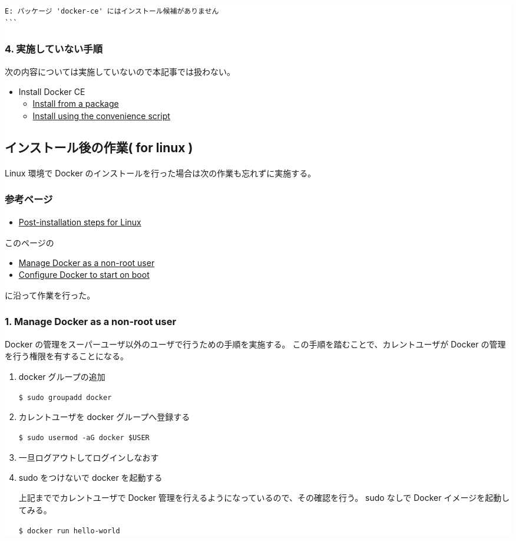     E: パッケージ 'docker-ce' にはインストール候補がありません
    ```

### 4. 実施していない手順

次の内容については実施していないので本記事では扱わない。

* Install Docker CE
    * [Install from a package](https://docs.docker.com/install/linux/docker-ce/ubuntu/#install-from-a-package)
    * [Install using the convenience script](https://docs.docker.com/install/linux/docker-ce/ubuntu/#upgrade-docker-ce-1)


## インストール後の作業( for linux )

Linux 環境で Docker のインストールを行った場合は次の作業も忘れずに実施する｡

### 参考ページ

* [Post-installation steps for Linux](https://docs.docker.com/install/linux/linux-postinstall/)

このページの

* [Manage Docker as a non-root user](https://docs.docker.com/install/linux/linux-postinstall/#manage-docker-as-a-non-root-user)
* [Configure Docker to start on boot](https://docs.docker.com/install/linux/linux-postinstall/#configure-docker-to-start-on-boot)

に沿って作業を行った。


### 1. Manage Docker as a non-root user

Docker の管理をスーパーユーザ以外のユーザで行うための手順を実施する。
この手順を踏むことで、カレントユーザが Docker の管理を行う権限を有することになる。

1. docker グループの追加

    ```
    $ sudo groupadd docker
    ```

2. カレントユーザを docker グループへ登録する

    ```
    $ sudo usermod -aG docker $USER
    ```

3. 一旦ログアウトしてログインしなおす

4. sudo をつけないで docker を起動する

    上記まででカレントユーザで Docker 管理を行えるようになっているので、その確認を行う。
    sudo なしで Docker イメージを起動してみる。

    ```
    $ docker run hello-world
    ```
